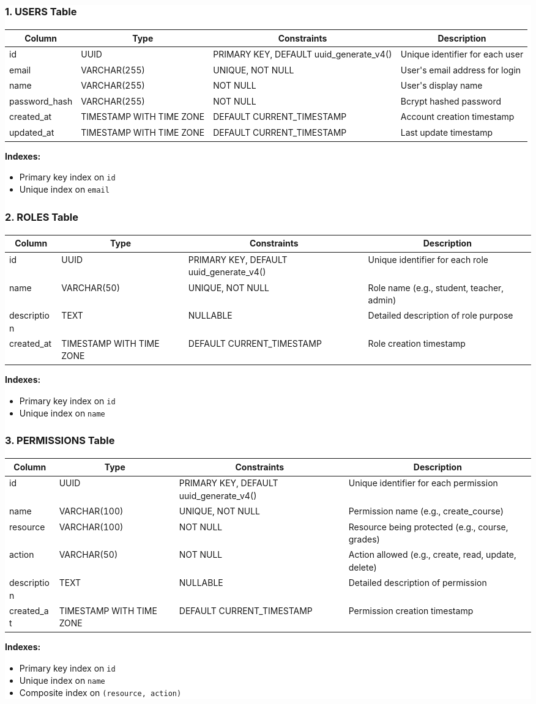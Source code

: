 ### 1. USERS Table

| Column | Type | Constraints | Description |
|--------|------|-------------|-------------|
| id | UUID | PRIMARY KEY, DEFAULT uuid_generate_v4() | Unique identifier for each user |
| email | VARCHAR(255) | UNIQUE, NOT NULL | User's email address for login |
| name | VARCHAR(255) | NOT NULL | User's display name |
| password_hash | VARCHAR(255) | NOT NULL | Bcrypt hashed password |
| created_at | TIMESTAMP WITH TIME ZONE | DEFAULT CURRENT_TIMESTAMP | Account creation timestamp |
| updated_at | TIMESTAMP WITH TIME ZONE | DEFAULT CURRENT_TIMESTAMP | Last update timestamp |

**Indexes:**
- Primary key index on `id`
- Unique index on `email`

### 2. ROLES Table

| Column | Type | Constraints | Description |
|--------|------|-------------|-------------|
| id | UUID | PRIMARY KEY, DEFAULT uuid_generate_v4() | Unique identifier for each role |
| name | VARCHAR(50) | UNIQUE, NOT NULL | Role name (e.g., student, teacher, admin) |
| description | TEXT | NULLABLE | Detailed description of role purpose |
| created_at | TIMESTAMP WITH TIME ZONE | DEFAULT CURRENT_TIMESTAMP | Role creation timestamp |

**Indexes:**
- Primary key index on `id`
- Unique index on `name`

### 3. PERMISSIONS Table

| Column | Type | Constraints | Description |
|--------|------|-------------|-------------|
| id | UUID | PRIMARY KEY, DEFAULT uuid_generate_v4() | Unique identifier for each permission |
| name | VARCHAR(100) | UNIQUE, NOT NULL | Permission name (e.g., create_course) |
| resource | VARCHAR(100) | NOT NULL | Resource being protected (e.g., course, grades) |
| action | VARCHAR(50) | NOT NULL | Action allowed (e.g., create, read, update, delete) |
| description | TEXT | NULLABLE | Detailed description of permission |
| created_at | TIMESTAMP WITH TIME ZONE | DEFAULT CURRENT_TIMESTAMP | Permission creation timestamp |

**Indexes:**
- Primary key index on `id`
- Unique index on `name`
- Composite index on `(resource, action)`
